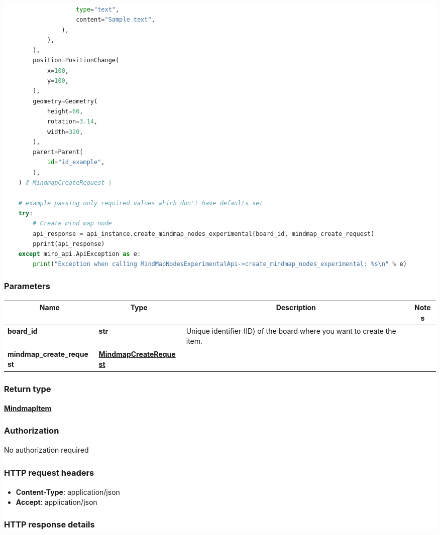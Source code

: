 ```python
                    type="text",
                    content="Sample text",
                ),
            ),
        ),
        position=PositionChange(
            x=100,
            y=100,
        ),
        geometry=Geometry(
            height=60,
            rotation=3.14,
            width=320,
        ),
        parent=Parent(
            id="id_example",
        ),
    ) # MindmapCreateRequest | 

    # example passing only required values which don't have defaults set
    try:
        # Create mind map node
        api_response = api_instance.create_mindmap_nodes_experimental(board_id, mindmap_create_request)
        pprint(api_response)
    except miro_api.ApiException as e:
        print("Exception when calling MindMapNodesExperimentalApi->create_mindmap_nodes_experimental: %s\n" % e)
```


### Parameters

Name | Type | Description  | Notes
------------- | ------------- | ------------- | -------------
 **board_id** | **str**| Unique identifier (ID) of the board where you want to create the item. |
 **mindmap_create_request** | [**MindmapCreateRequest**](MindmapCreateRequest.md)|  |

### Return type

[**MindmapItem**](MindmapItem.md)

### Authorization

No authorization required

### HTTP request headers

 - **Content-Type**: application/json
 - **Accept**: application/json


### HTTP response details
